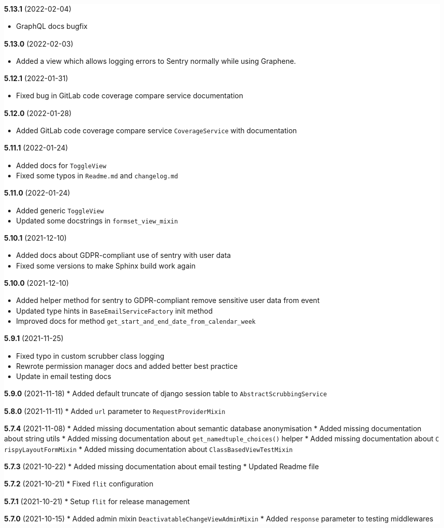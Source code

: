 **5.13.1** (2022-02-04)
  * GraphQL docs bugfix

**5.13.0** (2022-02-03)
  * Added a view which allows logging errors to Sentry normally while using Graphene.

**5.12.1** (2022-01-31)
  * Fixed bug in GitLab code coverage compare service documentation

**5.12.0** (2022-01-28)
  * Added GitLab code coverage compare service `CoverageService` with documentation

**5.11.1** (2022-01-24)
  * Added docs for `ToggleView`
  * Fixed some typos in `Readme.md` and `changelog.md`

**5.11.0** (2022-01-24)
  * Added generic `ToggleView`
  * Updated some docstrings in `formset_view_mixin`

**5.10.1** (2021-12-10)
  * Added docs about GDPR-compliant use of sentry with user data
  * Fixed some versions to make Sphinx build work again

**5.10.0** (2021-12-10)
  * Added helper method for sentry to GDPR-compliant remove sensitive user data from event
  * Updated type hints in `BaseEmailServiceFactory` init method
  * Improved docs for method `get_start_and_end_date_from_calendar_week`

**5.9.1** (2021-11-25)
  * Fixed typo in custom scrubber class logging
  * Rewrote permission manager docs and added better best practice
  * Update in email testing docs

**5.9.0** (2021-11-18)
    * Added default truncate of django session table to `AbstractScrubbingService`

**5.8.0** (2021-11-11)
    * Added `url` parameter to `RequestProviderMixin`

**5.7.4** (2021-11-08)
    * Added missing documentation about semantic database anonymisation
    * Added missing documentation about string utils
    * Added missing documentation about `get_namedtuple_choices()` helper
    * Added missing documentation about `CrispyLayoutFormMixin`
    * Added missing documentation about `ClassBasedViewTestMixin`

**5.7.3** (2021-10-22)
    * Added missing documentation about email testing
    * Updated Readme file

**5.7.2** (2021-10-21)
    * Fixed `flit` configuration

**5.7.1** (2021-10-21)
    * Setup `flit` for release management

**5.7.0** (2021-10-15)
    * Added admin mixin `DeactivatableChangeViewAdminMixin`
    * Added `response` parameter to testing middlewares
